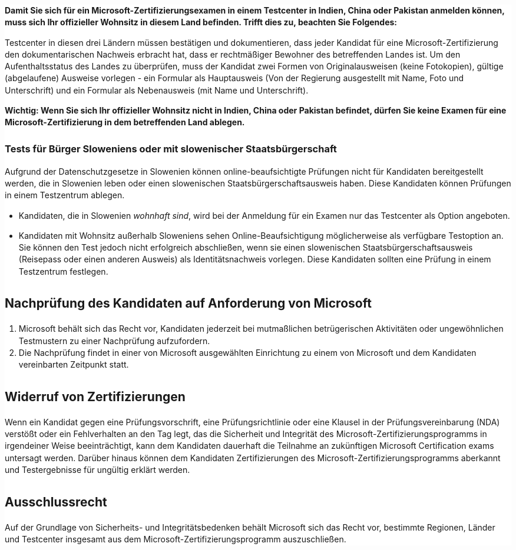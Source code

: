**Damit Sie sich für ein Microsoft-Zertifizierungsexamen in einem Testcenter in Indien, China oder Pakistan anmelden können, muss sich Ihr offizieller Wohnsitz in diesem Land befinden. Trifft dies zu, beachten Sie Folgendes:**

Testcenter in diesen drei Ländern müssen bestätigen und dokumentieren, dass jeder Kandidat für eine Microsoft-Zertifizierung den dokumentarischen Nachweis erbracht hat, dass er rechtmäßiger Bewohner des betreffenden Landes ist. Um den Aufenthaltsstatus des Landes zu überprüfen, muss der Kandidat zwei Formen von Originalausweisen (keine Fotokopien), gültige (abgelaufene) Ausweise vorlegen - ein Formular als Hauptausweis (Von der Regierung ausgestellt mit Name, Foto und Unterschrift) und ein Formular als Nebenausweis (mit Name und Unterschrift).

**Wichtig: Wenn Sie sich Ihr offizieller Wohnsitz nicht in Indien, China oder Pakistan befindet, dürfen Sie keine Examen für eine Microsoft-Zertifizierung in dem betreffenden Land ablegen.**

### <a name="testing-for-citizens-of-slovenia-or-who-have-slovenian-citizenship-identification"></a>Tests für Bürger Sloweniens oder mit slowenischer Staatsbürgerschaft

Aufgrund der Datenschutzgesetze in Slowenien können online-beaufsichtigte Prüfungen nicht für Kandidaten bereitgestellt werden, die in Slowenien leben oder einen slowenischen Staatsbürgerschaftsausweis haben. Diese Kandidaten können Prüfungen in einem Testzentrum ablegen.

- Kandidaten, die in Slowenien _wohnhaft sind_, wird bei der Anmeldung für ein Examen nur das Testcenter als Option angeboten.

- Kandidaten mit Wohnsitz außerhalb Sloweniens sehen Online-Beaufsichtigung möglicherweise als verfügbare Testoption an. Sie können den Test jedoch nicht erfolgreich abschließen, wenn sie einen slowenischen Staatsbürgerschaftsausweis (Reisepass oder einen anderen Ausweis) als Identitätsnachweis vorlegen. Diese Kandidaten sollten eine Prüfung in einem Testzentrum festlegen.

## <a name="candidate-retesting-at-request-of-microsoft"></a>Nachprüfung des Kandidaten auf Anforderung von Microsoft

1. Microsoft behält sich das Recht vor, Kandidaten jederzeit bei mutmaßlichen betrügerischen Aktivitäten oder ungewöhnlichen Testmustern zu einer Nachprüfung aufzufordern.
2. Die Nachprüfung findet in einer von Microsoft ausgewählten Einrichtung zu einem von Microsoft und dem Kandidaten vereinbarten Zeitpunkt statt.

## <a name="revoking-certifications"></a>Widerruf von Zertifizierungen

Wenn ein Kandidat gegen eine Prüfungsvorschrift, eine Prüfungsrichtlinie oder eine Klausel in der Prüfungsvereinbarung (NDA) verstößt oder ein Fehlverhalten an den Tag legt, das die Sicherheit und Integrität des Microsoft-Zertifizierungsprogramms in irgendeiner Weise beeinträchtigt, kann dem Kandidaten dauerhaft die Teilnahme an zukünftigen Microsoft Certification exams untersagt werden. Darüber hinaus können dem Kandidaten Zertifizierungen des Microsoft-Zertifizierungsprogramms aberkannt und Testergebnisse für ungültig erklärt werden.

## <a name="right-of-exclusion"></a>Ausschlussrecht

Auf der Grundlage von Sicherheits- und Integritätsbedenken behält Microsoft sich das Recht vor, bestimmte Regionen, Länder und Testcenter insgesamt aus dem Microsoft-Zertifizierungsprogramm auszuschließen.
